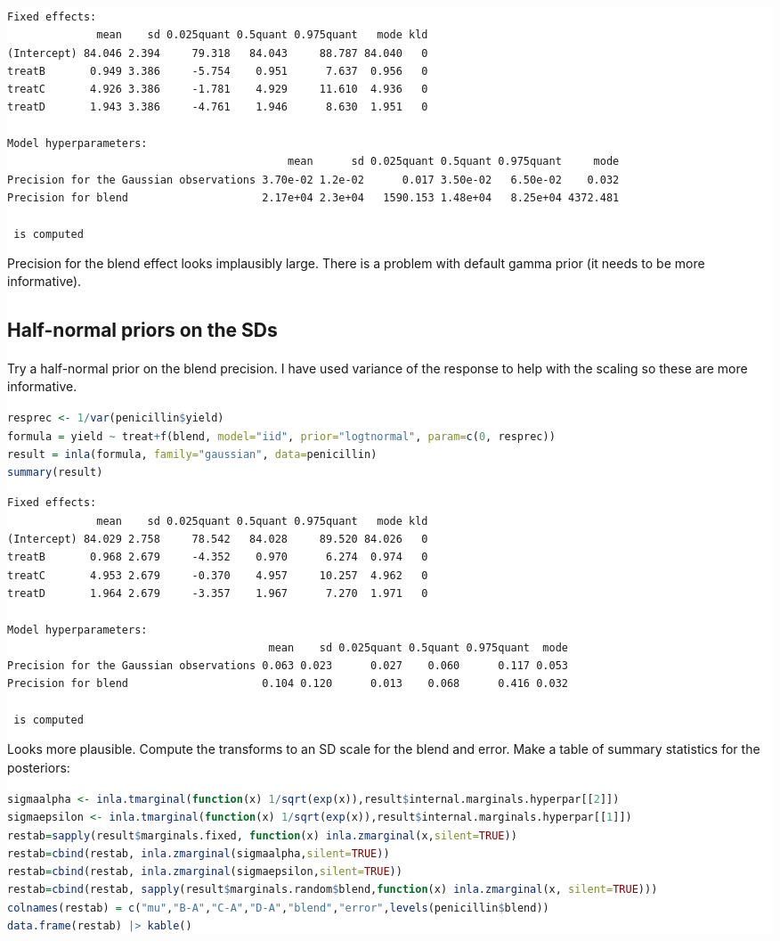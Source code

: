     Fixed effects:
                  mean    sd 0.025quant 0.5quant 0.975quant   mode kld
    (Intercept) 84.046 2.394     79.318   84.043     88.787 84.040   0
    treatB       0.949 3.386     -5.754    0.951      7.637  0.956   0
    treatC       4.926 3.386     -1.781    4.929     11.610  4.936   0
    treatD       1.943 3.386     -4.761    1.946      8.630  1.951   0

    Model hyperparameters:
                                                mean      sd 0.025quant 0.5quant 0.975quant     mode
    Precision for the Gaussian observations 3.70e-02 1.2e-02      0.017 3.50e-02   6.50e-02    0.032
    Precision for blend                     2.17e+04 2.3e+04   1590.153 1.48e+04   8.25e+04 4372.481

     is computed 

Precision for the blend effect looks implausibly large. There is a
problem with default gamma prior (it needs to be more informative).

## Half-normal priors on the SDs

Try a half-normal prior on the blend precision. I have used variance of
the response to help with the scaling so these are more informative.

``` r
resprec <- 1/var(penicillin$yield)
formula = yield ~ treat+f(blend, model="iid", prior="logtnormal", param=c(0, resprec))
result = inla(formula, family="gaussian", data=penicillin)
summary(result)
```

    Fixed effects:
                  mean    sd 0.025quant 0.5quant 0.975quant   mode kld
    (Intercept) 84.029 2.758     78.542   84.028     89.520 84.026   0
    treatB       0.968 2.679     -4.352    0.970      6.274  0.974   0
    treatC       4.953 2.679     -0.370    4.957     10.257  4.962   0
    treatD       1.964 2.679     -3.357    1.967      7.270  1.971   0

    Model hyperparameters:
                                             mean    sd 0.025quant 0.5quant 0.975quant  mode
    Precision for the Gaussian observations 0.063 0.023      0.027    0.060      0.117 0.053
    Precision for blend                     0.104 0.120      0.013    0.068      0.416 0.032

     is computed 

Looks more plausible. Compute the transforms to an SD scale for the
blend and error. Make a table of summary statistics for the posteriors:

``` r
sigmaalpha <- inla.tmarginal(function(x) 1/sqrt(exp(x)),result$internal.marginals.hyperpar[[2]])
sigmaepsilon <- inla.tmarginal(function(x) 1/sqrt(exp(x)),result$internal.marginals.hyperpar[[1]])
restab=sapply(result$marginals.fixed, function(x) inla.zmarginal(x,silent=TRUE))
restab=cbind(restab, inla.zmarginal(sigmaalpha,silent=TRUE))
restab=cbind(restab, inla.zmarginal(sigmaepsilon,silent=TRUE))
restab=cbind(restab, sapply(result$marginals.random$blend,function(x) inla.zmarginal(x, silent=TRUE)))
colnames(restab) = c("mu","B-A","C-A","D-A","blend","error",levels(penicillin$blend))
data.frame(restab) |> kable()
```
